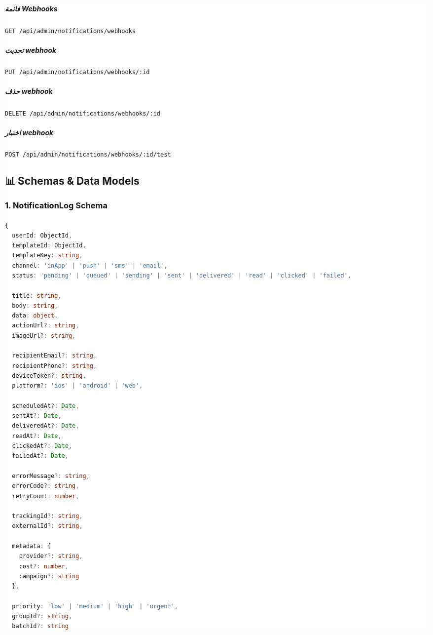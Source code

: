 ##### قائمة Webhooks
```http
GET /api/admin/notifications/webhooks
```

##### تحديث webhook
```http
PUT /api/admin/notifications/webhooks/:id
```

##### حذف webhook
```http
DELETE /api/admin/notifications/webhooks/:id
```

##### اختبار webhook
```http
POST /api/admin/notifications/webhooks/:id/test
```

## 📊 Schemas & Data Models

### 1. NotificationLog Schema
```typescript
{
  userId: ObjectId,
  templateId: ObjectId,
  templateKey: string,
  channel: 'inApp' | 'push' | 'sms' | 'email',
  status: 'pending' | 'queued' | 'sending' | 'sent' | 'delivered' | 'read' | 'clicked' | 'failed',
  
  title: string,
  body: string,
  data: object,
  actionUrl?: string,
  imageUrl?: string,
  
  recipientEmail?: string,
  recipientPhone?: string,
  deviceToken?: string,
  platform?: 'ios' | 'android' | 'web',
  
  scheduledAt?: Date,
  sentAt?: Date,
  deliveredAt?: Date,
  readAt?: Date,
  clickedAt?: Date,
  failedAt?: Date,
  
  errorMessage?: string,
  errorCode?: string,
  retryCount: number,
  
  trackingId?: string,
  externalId?: string,
  
  metadata: {
    provider?: string,
    cost?: number,
    campaign?: string
  },
  
  priority: 'low' | 'medium' | 'high' | 'urgent',
  groupId?: string,
  batchId?: string
```